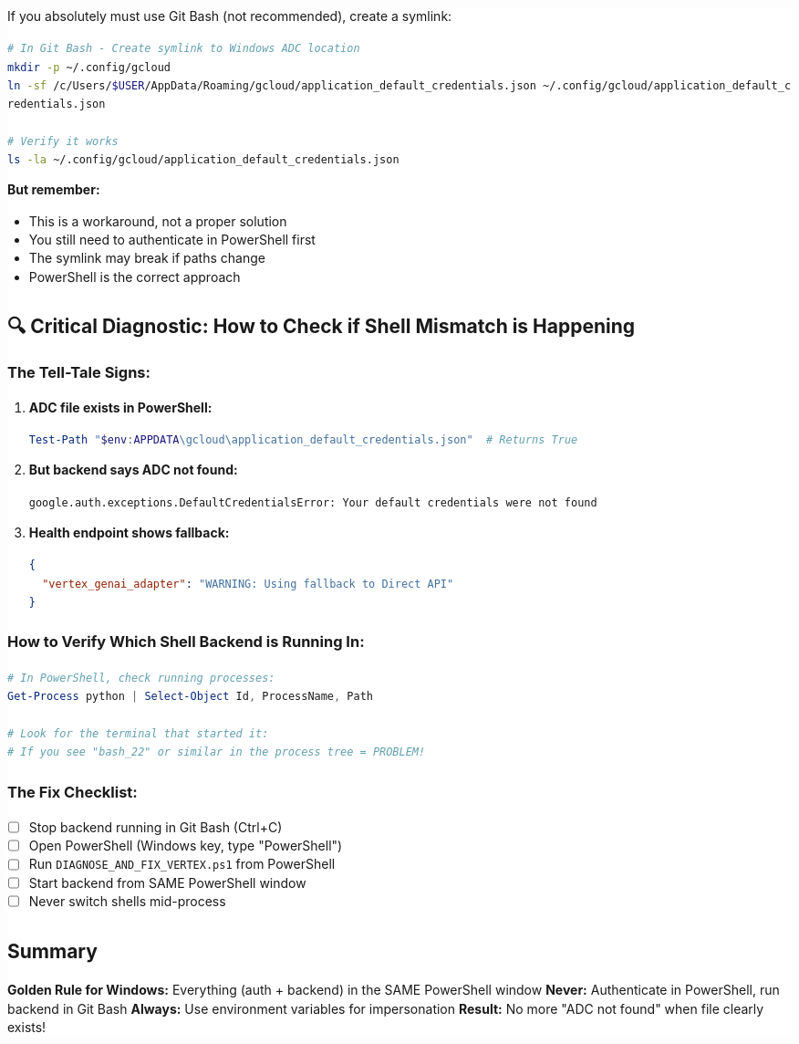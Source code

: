 If you absolutely must use Git Bash (not recommended), create a symlink:

```bash
# In Git Bash - Create symlink to Windows ADC location
mkdir -p ~/.config/gcloud
ln -sf /c/Users/$USER/AppData/Roaming/gcloud/application_default_credentials.json ~/.config/gcloud/application_default_credentials.json

# Verify it works
ls -la ~/.config/gcloud/application_default_credentials.json
```

**But remember:**
- This is a workaround, not a proper solution
- You still need to authenticate in PowerShell first
- The symlink may break if paths change
- PowerShell is the correct approach

## 🔍 Critical Diagnostic: How to Check if Shell Mismatch is Happening

### The Tell-Tale Signs:
1. **ADC file exists in PowerShell:**
   ```powershell
   Test-Path "$env:APPDATA\gcloud\application_default_credentials.json"  # Returns True
   ```

2. **But backend says ADC not found:**
   ```
   google.auth.exceptions.DefaultCredentialsError: Your default credentials were not found
   ```

3. **Health endpoint shows fallback:**
   ```json
   {
     "vertex_genai_adapter": "WARNING: Using fallback to Direct API"
   }
   ```

### How to Verify Which Shell Backend is Running In:
```powershell
# In PowerShell, check running processes:
Get-Process python | Select-Object Id, ProcessName, Path

# Look for the terminal that started it:
# If you see "bash_22" or similar in the process tree = PROBLEM!
```

### The Fix Checklist:
- [ ] Stop backend running in Git Bash (Ctrl+C)
- [ ] Open PowerShell (Windows key, type "PowerShell")
- [ ] Run `DIAGNOSE_AND_FIX_VERTEX.ps1` from PowerShell
- [ ] Start backend from SAME PowerShell window
- [ ] Never switch shells mid-process

## Summary

**Golden Rule for Windows:** Everything (auth + backend) in the SAME PowerShell window
**Never:** Authenticate in PowerShell, run backend in Git Bash
**Always:** Use environment variables for impersonation
**Result:** No more "ADC not found" when file clearly exists!
